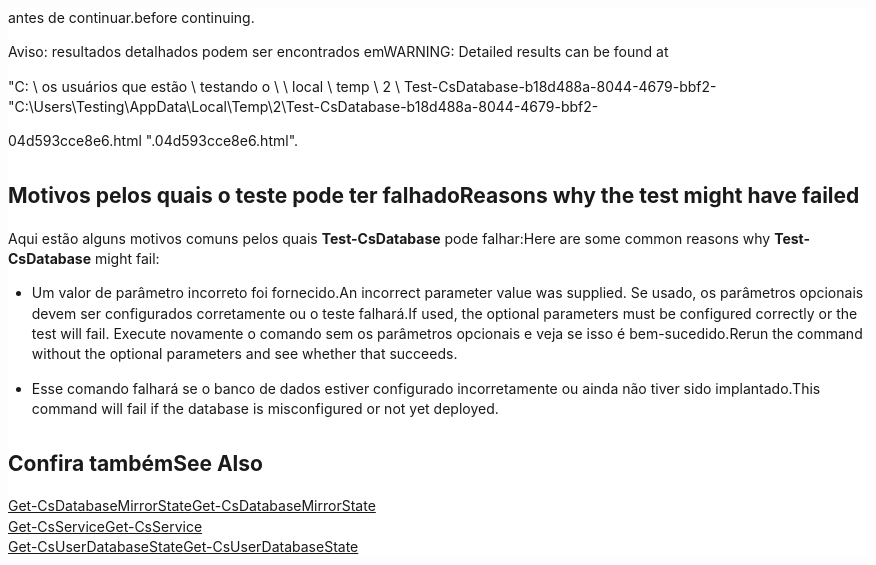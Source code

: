 <span data-ttu-id="2c95e-168">antes de continuar.</span><span class="sxs-lookup"><span data-stu-id="2c95e-168">before continuing.</span></span>

<span data-ttu-id="2c95e-169">Aviso: resultados detalhados podem ser encontrados em</span><span class="sxs-lookup"><span data-stu-id="2c95e-169">WARNING: Detailed results can be found at</span></span>

<span data-ttu-id="2c95e-170">"C: \\ os usuários que estão \\ testando o \\ \\ local \\ temp \\ 2 \\ Test-CsDatabase-b18d488a-8044-4679-bbf2-</span><span class="sxs-lookup"><span data-stu-id="2c95e-170">"C:\\Users\\Testing\\AppData\\Local\\Temp\\2\\Test-CsDatabase-b18d488a-8044-4679-bbf2-</span></span>

<span data-ttu-id="2c95e-171">04d593cce8e6.html ".</span><span class="sxs-lookup"><span data-stu-id="2c95e-171">04d593cce8e6.html".</span></span>

</div>

<div>

## <a name="reasons-why-the-test-might-have-failed"></a><span data-ttu-id="2c95e-172">Motivos pelos quais o teste pode ter falhado</span><span class="sxs-lookup"><span data-stu-id="2c95e-172">Reasons why the test might have failed</span></span>

<span data-ttu-id="2c95e-173">Aqui estão alguns motivos comuns pelos quais **Test-CsDatabase** pode falhar:</span><span class="sxs-lookup"><span data-stu-id="2c95e-173">Here are some common reasons why **Test-CsDatabase** might fail:</span></span>

  - <span data-ttu-id="2c95e-174">Um valor de parâmetro incorreto foi fornecido.</span><span class="sxs-lookup"><span data-stu-id="2c95e-174">An incorrect parameter value was supplied.</span></span> <span data-ttu-id="2c95e-175">Se usado, os parâmetros opcionais devem ser configurados corretamente ou o teste falhará.</span><span class="sxs-lookup"><span data-stu-id="2c95e-175">If used, the optional parameters must be configured correctly or the test will fail.</span></span> <span data-ttu-id="2c95e-176">Execute novamente o comando sem os parâmetros opcionais e veja se isso é bem-sucedido.</span><span class="sxs-lookup"><span data-stu-id="2c95e-176">Rerun the command without the optional parameters and see whether that succeeds.</span></span>

  - <span data-ttu-id="2c95e-177">Esse comando falhará se o banco de dados estiver configurado incorretamente ou ainda não tiver sido implantado.</span><span class="sxs-lookup"><span data-stu-id="2c95e-177">This command will fail if the database is misconfigured or not yet deployed.</span></span>

</div>

<div>

## <a name="see-also"></a><span data-ttu-id="2c95e-178">Confira também</span><span class="sxs-lookup"><span data-stu-id="2c95e-178">See Also</span></span>


[<span data-ttu-id="2c95e-179">Get-CsDatabaseMirrorState</span><span class="sxs-lookup"><span data-stu-id="2c95e-179">Get-CsDatabaseMirrorState</span></span>](https://docs.microsoft.com/powershell/module/skype/Get-CsDatabaseMirrorState)  
[<span data-ttu-id="2c95e-180">Get-CsService</span><span class="sxs-lookup"><span data-stu-id="2c95e-180">Get-CsService</span></span>](https://docs.microsoft.com/powershell/module/skype/Get-CsService)  
[<span data-ttu-id="2c95e-181">Get-CsUserDatabaseState</span><span class="sxs-lookup"><span data-stu-id="2c95e-181">Get-CsUserDatabaseState</span></span>](https://docs.microsoft.com/powershell/module/skype/Get-CsUserDatabaseState)  
  